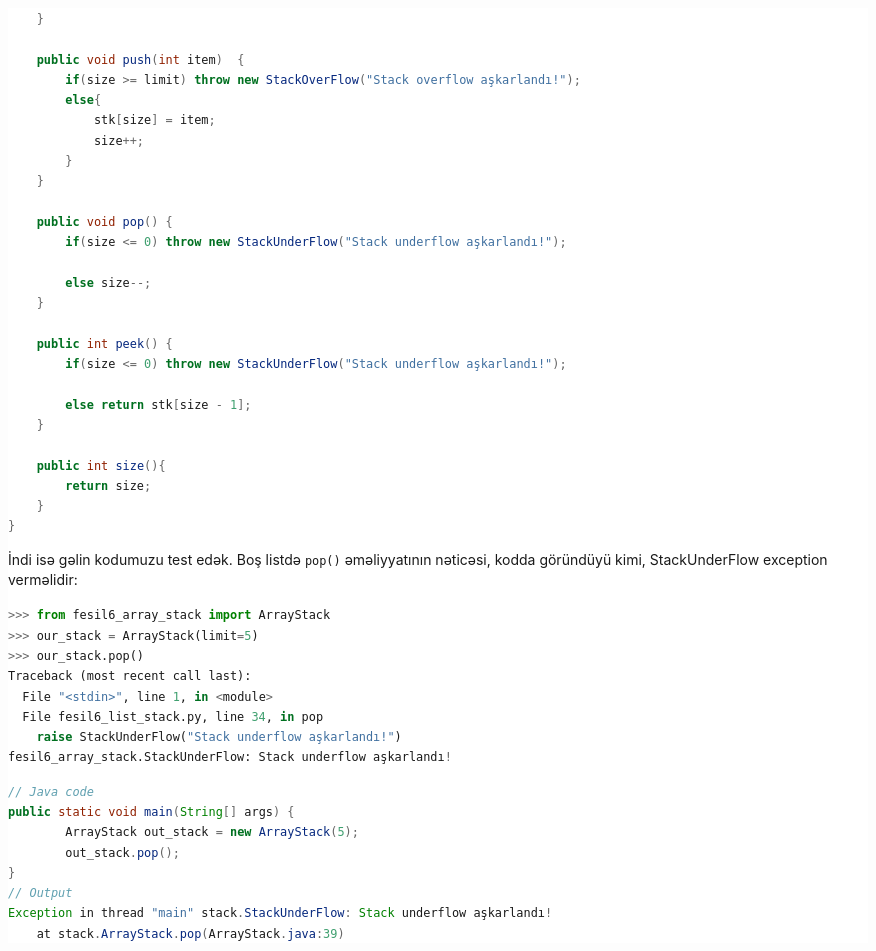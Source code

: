 ```java
    }
    
    public void push(int item)  {
        if(size >= limit) throw new StackOverFlow("Stack overflow aşkarlandı!");
        else{
            stk[size] = item;
            size++;
        }
    }
    
    public void pop() {
        if(size <= 0) throw new StackUnderFlow("Stack underflow aşkarlandı!");
        
        else size--;
    }
    
    public int peek() {
        if(size <= 0) throw new StackUnderFlow("Stack underflow aşkarlandı!");
        
        else return stk[size - 1];
    }
    
    public int size(){
        return size;
    }
}
```

İndi isə gəlin kodumuzu test edək.
Boş listdə `pop()` əməliyyatının nəticəsi, kodda göründüyü kimi, StackUnderFlow exception verməlidir:

```python
>>> from fesil6_array_stack import ArrayStack
>>> our_stack = ArrayStack(limit=5)
>>> our_stack.pop()
Traceback (most recent call last):
  File "<stdin>", line 1, in <module>
  File fesil6_list_stack.py, line 34, in pop
    raise StackUnderFlow("Stack underflow aşkarlandı!")
fesil6_array_stack.StackUnderFlow: Stack underflow aşkarlandı!
```

```java
// Java code
public static void main(String[] args) {
        ArrayStack out_stack = new ArrayStack(5);
        out_stack.pop();
}
// Output
Exception in thread "main" stack.StackUnderFlow: Stack underflow aşkarlandı!
	at stack.ArrayStack.pop(ArrayStack.java:39)
```
